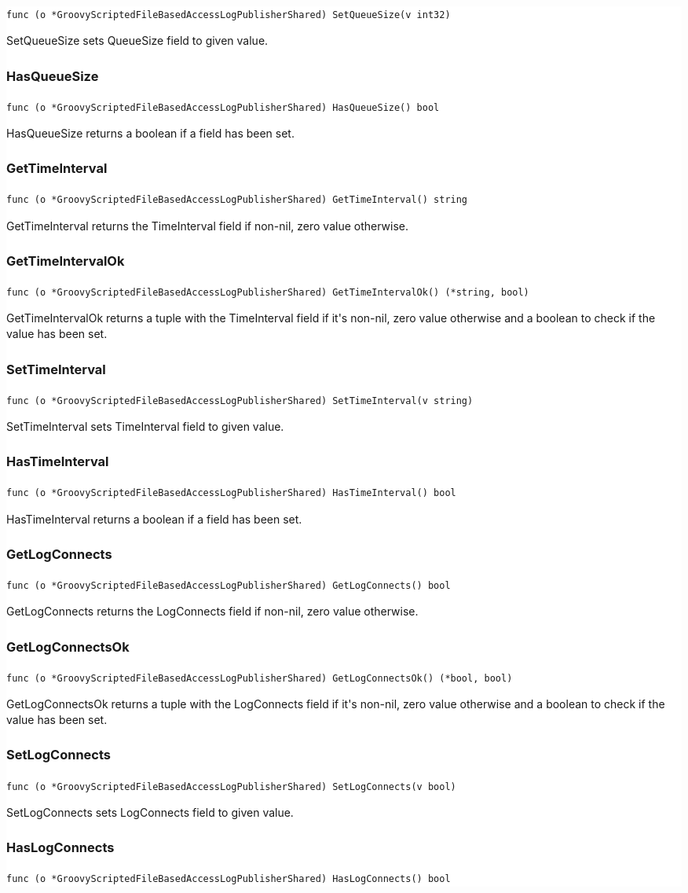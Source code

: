 `func (o *GroovyScriptedFileBasedAccessLogPublisherShared) SetQueueSize(v int32)`

SetQueueSize sets QueueSize field to given value.

### HasQueueSize

`func (o *GroovyScriptedFileBasedAccessLogPublisherShared) HasQueueSize() bool`

HasQueueSize returns a boolean if a field has been set.

### GetTimeInterval

`func (o *GroovyScriptedFileBasedAccessLogPublisherShared) GetTimeInterval() string`

GetTimeInterval returns the TimeInterval field if non-nil, zero value otherwise.

### GetTimeIntervalOk

`func (o *GroovyScriptedFileBasedAccessLogPublisherShared) GetTimeIntervalOk() (*string, bool)`

GetTimeIntervalOk returns a tuple with the TimeInterval field if it's non-nil, zero value otherwise
and a boolean to check if the value has been set.

### SetTimeInterval

`func (o *GroovyScriptedFileBasedAccessLogPublisherShared) SetTimeInterval(v string)`

SetTimeInterval sets TimeInterval field to given value.

### HasTimeInterval

`func (o *GroovyScriptedFileBasedAccessLogPublisherShared) HasTimeInterval() bool`

HasTimeInterval returns a boolean if a field has been set.

### GetLogConnects

`func (o *GroovyScriptedFileBasedAccessLogPublisherShared) GetLogConnects() bool`

GetLogConnects returns the LogConnects field if non-nil, zero value otherwise.

### GetLogConnectsOk

`func (o *GroovyScriptedFileBasedAccessLogPublisherShared) GetLogConnectsOk() (*bool, bool)`

GetLogConnectsOk returns a tuple with the LogConnects field if it's non-nil, zero value otherwise
and a boolean to check if the value has been set.

### SetLogConnects

`func (o *GroovyScriptedFileBasedAccessLogPublisherShared) SetLogConnects(v bool)`

SetLogConnects sets LogConnects field to given value.

### HasLogConnects

`func (o *GroovyScriptedFileBasedAccessLogPublisherShared) HasLogConnects() bool`
